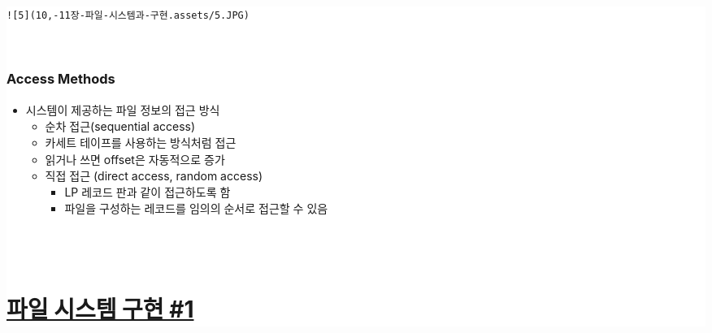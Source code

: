     ![5](10,-11장-파일-시스템과-구현.assets/5.JPG)

<br>

### Access Methods

- 시스템이 제공하는 파일 정보의 접근 방식
  -  순차 접근(sequential access)
    - 카세트 테이프를 사용하는 방식처럼 접근
    - 읽거나 쓰면 offset은 자동적으로 증가
  - 직접 접근 (direct access, random access)
    - LP 레코드 판과 같이 접근하도록 함
    - 파일을 구성하는 레코드를 임의의 순서로 접근할 수 있음

<br>

<br>

# [파일 시스템 구현 #1](https://core.ewha.ac.kr/publicview/C0101020140520134614002164?vmode=f)
